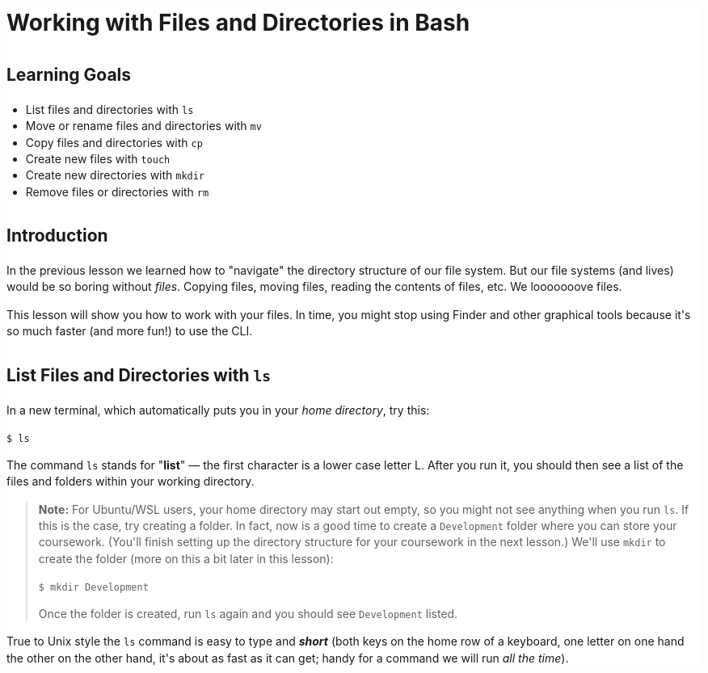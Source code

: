 # Working with Files and Directories in Bash

## Learning Goals

- List files and directories with `ls`
- Move or rename files and directories with `mv`
- Copy files and directories with `cp`
- Create new files with `touch`
- Create new directories with `mkdir`
- Remove files or directories with `rm`

## Introduction

In the previous lesson we learned how to "navigate" the directory structure of
our file system. But our file systems (and lives) would be so boring without
_files_. Copying files, moving files, reading the contents of files, etc. We
looooooove files.

This lesson will show you how to work with your files. In time, you might stop
using Finder and other graphical tools because it's so much faster (and more
fun!) to use the CLI.

## List Files and Directories with `ls`

In a new terminal, which automatically puts you in your _home directory_,
try this:

```console
$ ls
```

The command `ls` stands for "**list**" — the first character is a lower case
letter L. After you run it, you should then see a list of the files and folders
within your working directory.

> **Note:** For Ubuntu/WSL users, your home directory may start out empty, so
> you might not see anything when you run `ls`. If this is the case, try
> creating a folder. In fact, now is a good time to create a `Development`
> folder where you can store your coursework. (You'll finish setting up the
> directory structure for your coursework in the next lesson.) We'll use `mkdir`
> to create the folder (more on this a bit later in this lesson):
>
> ```console
> $ mkdir Development
> ```
>
> Once the folder is created, run `ls` again and you should see `Development`
> listed.

True to Unix style the `ls` command is easy to type and **_short_** (both keys
on the home row of a keyboard, one letter on one hand the other on the other
hand, it's about as fast as it can get; handy for a command we will run _all the
time_).
